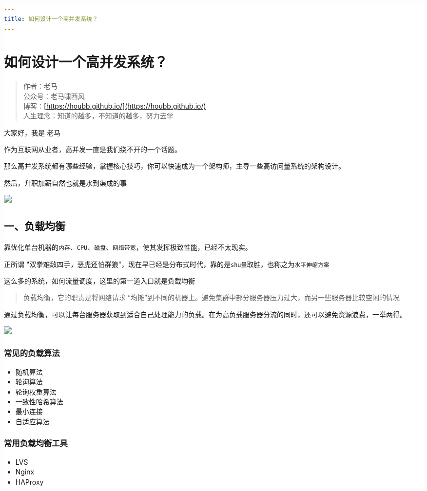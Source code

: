 ```yaml
---
title: 如何设计一个高并发系统？
---
```


#  如何设计一个高并发系统？

> 作者：老马
> <br/>公众号：老马啸西风
> <br/> 博客：[https://houbb.github.io/](https://houbb.github.io/)
> <br/> 人生理念：知道的越多，不知道的越多，努力去学



大家好，我是 老马

作为互联网从业者，高并发一直是我们绕不开的一个话题。

那么高并发系统都有哪些经验，掌握核心技巧，你可以快速成为一个架构师，主导一些高访问量系统的架构设计。

然后，升职加薪自然也就是水到渠成的事

<div align="left">
    <img src="https://houbb.github.io/images/arch/system/4-1.jpg" width="250px">
</div>

## 一、负载均衡

靠优化单台机器的`内存`、`CPU`、`磁盘`、`网络带宽`，使其发挥极致性能，已经不太现实。

正所谓 "双拳难敌四手，恶虎还怕群狼"，现在早已经是分布式时代，靠的是`shu量`取胜，也称之为`水平伸缩方案`

这么多的系统，如何流量调度，这里的第一道入口就是负载均衡

> 负载均衡，它的职责是将网络请求 “均摊”到不同的机器上。避免集群中部分服务器压力过大，而另一些服务器比较空闲的情况

通过负载均衡，可以让每台服务器获取到适合自己处理能力的负载。在为高负载服务器分流的同时，还可以避免资源浪费，一举两得。

<div align="left">
    <img src="https://houbb.github.io/images/arch/system/4-2.jpg" width="650px">
</div>

### 常见的负载算法

* 随机算法
* 轮询算法
* 轮询权重算法
* 一致性哈希算法
* 最小连接
* 自适应算法

### 常用负载均衡工具

* LVS
* Nginx
* HAProxy
